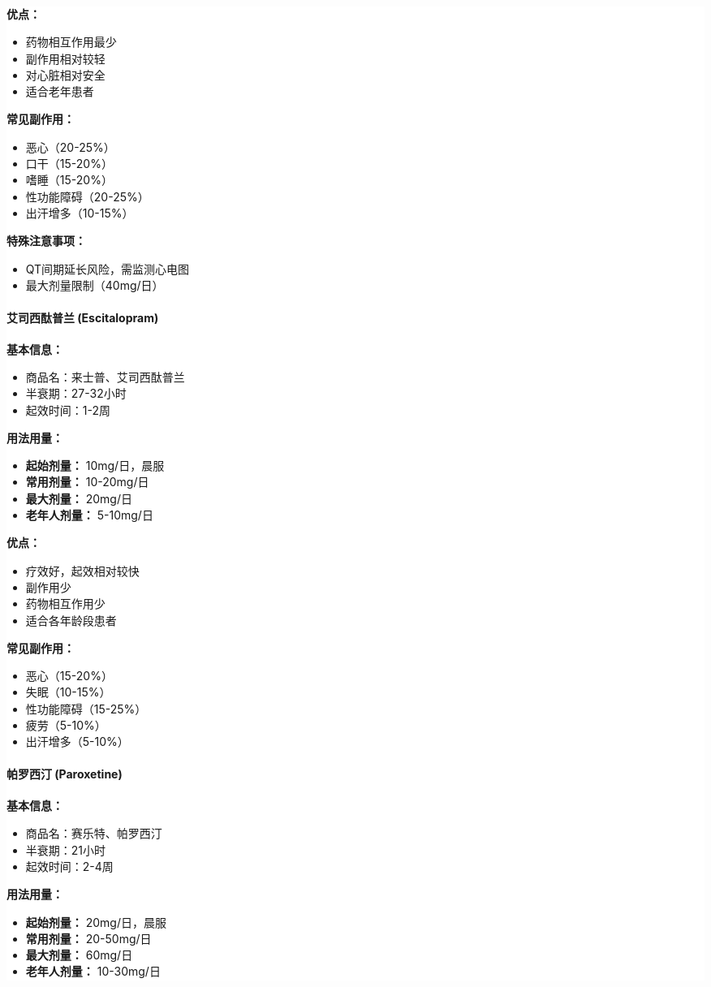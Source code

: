 **优点：**
- 药物相互作用最少
- 副作用相对较轻
- 对心脏相对安全
- 适合老年患者

**常见副作用：**
- 恶心（20-25%）
- 口干（15-20%）
- 嗜睡（15-20%）
- 性功能障碍（20-25%）
- 出汗增多（10-15%）

**特殊注意事项：**
- QT间期延长风险，需监测心电图
- 最大剂量限制（40mg/日）

#### 艾司西酞普兰 (Escitalopram)

**基本信息：**
- 商品名：来士普、艾司西酞普兰
- 半衰期：27-32小时
- 起效时间：1-2周

**用法用量：**
- **起始剂量：** 10mg/日，晨服
- **常用剂量：** 10-20mg/日
- **最大剂量：** 20mg/日
- **老年人剂量：** 5-10mg/日

**优点：**
- 疗效好，起效相对较快
- 副作用少
- 药物相互作用少
- 适合各年龄段患者

**常见副作用：**
- 恶心（15-20%）
- 失眠（10-15%）
- 性功能障碍（15-25%）
- 疲劳（5-10%）
- 出汗增多（5-10%）

#### 帕罗西汀 (Paroxetine)

**基本信息：**
- 商品名：赛乐特、帕罗西汀
- 半衰期：21小时
- 起效时间：2-4周

**用法用量：**
- **起始剂量：** 20mg/日，晨服
- **常用剂量：** 20-50mg/日
- **最大剂量：** 60mg/日
- **老年人剂量：** 10-30mg/日
